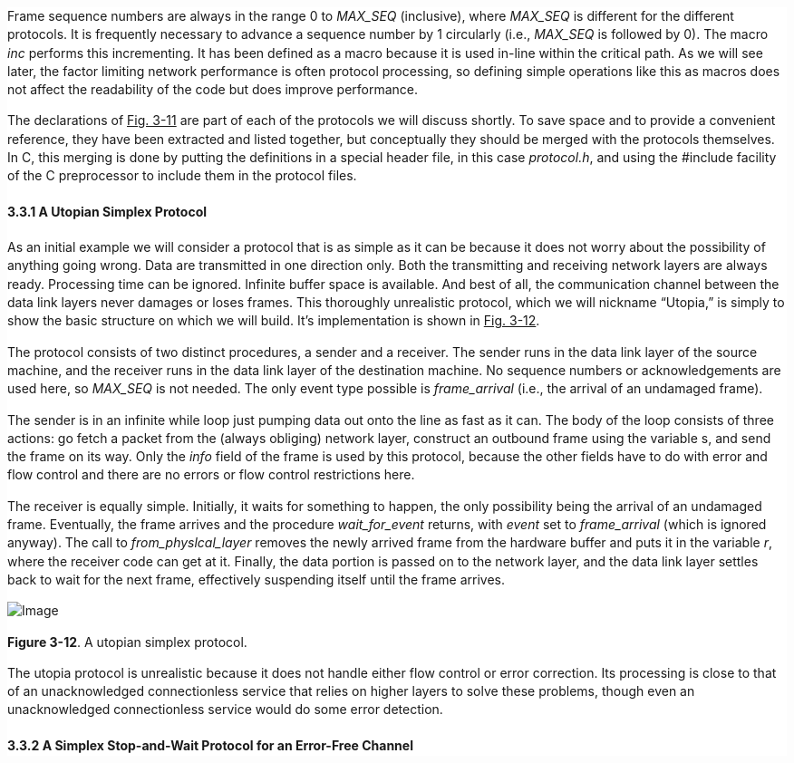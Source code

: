 Frame sequence numbers are always in the range 0 to *MAX_SEQ* (inclusive), where *MAX_SEQ* is different for the different protocols. It is frequently necessary to advance a sequence number by 1 circularly (i.e., *MAX_SEQ* is followed by 0). The macro *inc* performs this incrementing. It has been defined as a macro because it is used in-line within the critical path. As we will see later, the factor limiting network performance is often protocol processing, so defining simple operations like this as macros does not affect the readability of the code but does improve performance.

The declarations of [Fig. 3-11](https://learning.oreilly.com/library/view/computer-networks-fifth/9780133485936/xhtml/Chapter003.html#fig11) are part of each of the protocols we will discuss shortly. To save space and to provide a convenient reference, they have been extracted and listed together, but conceptually they should be merged with the protocols themselves. In C, this merging is done by putting the definitions in a special header file, in this case *protocol.h*, and using the #include facility of the C preprocessor to include them in the protocol files.

#### 3.3.1 A Utopian Simplex Protocol

As an initial example we will consider a protocol that is as simple as it can be because it does not worry about the possibility of anything going wrong. Data are transmitted in one direction only. Both the transmitting and receiving network layers are always ready. Processing time can be ignored. Infinite buffer space is available. And best of all, the communication channel between the data link layers never damages or loses frames. This thoroughly unrealistic protocol, which we will nickname “Utopia,” is simply to show the basic structure on which we will build. It’s implementation is shown in [Fig. 3-12](https://learning.oreilly.com/library/view/computer-networks-fifth/9780133485936/xhtml/Chapter003.html#fig12).

The protocol consists of two distinct procedures, a sender and a receiver. The sender runs in the data link layer of the source machine, and the receiver runs in the data link layer of the destination machine. No sequence numbers or acknowledgements are used here, so *MAX_SEQ* is not needed. The only event type possible is *frame_arrival* (i.e., the arrival of an undamaged frame).

The sender is in an infinite while loop just pumping data out onto the line as fast as it can. The body of the loop consists of three actions: go fetch a packet from the (always obliging) network layer, construct an outbound frame using the variable s, and send the frame on its way. Only the *info* field of the frame is used by this protocol, because the other fields have to do with error and flow control and there are no errors or flow control restrictions here.

The receiver is equally simple. Initially, it waits for something to happen, the only possibility being the arrival of an undamaged frame. Eventually, the frame arrives and the procedure *wait_for_event* returns, with *event* set to *frame_arrival* (which is ignored anyway). The call to *from_physlcal_layer* removes the newly arrived frame from the hardware buffer and puts it in the variable *r*, where the receiver code can get at it. Finally, the data portion is passed on to the network layer, and the data link layer settles back to wait for the next frame, effectively suspending itself until the frame arrives.

![Image](https://learning.oreilly.com/api/v2/epubs/urn:orm:book:9780133485936/files/images/f0221-01.jpg)

**Figure 3-12**. A utopian simplex protocol.

The utopia protocol is unrealistic because it does not handle either flow control or error correction. Its processing is close to that of an unacknowledged connectionless service that relies on higher layers to solve these problems, though even an unacknowledged connectionless service would do some error detection.

#### 3.3.2 A Simplex Stop-and-Wait Protocol for an Error-Free Channel
